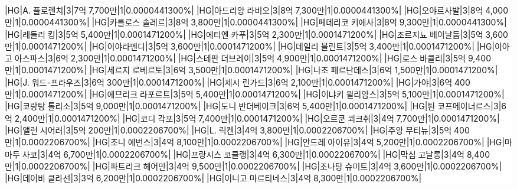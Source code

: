 |HG|A. 플로렌치|3|7억 7,700만|1|0.0000441300%|
|HG|아드리앙 라비오|3|8억 7,300만|1|0.0000441300%|
|HG|오야르사발|3|8억 4,000만|1|0.0000441300%|
|HG|카를로스 솔레르|3|8억 3,800만|1|0.0000441300%|
|HG|페데리코 키에사|3|8억 9,300만|1|0.0000441300%|
|HG|레들리 킹|3|5억 5,400만|1|0.0001471200%|
|HG|에티엔 카푸|3|5억 2,300만|1|0.0001471200%|
|HG|조르지뇨 베이날둠|3|5억 3,600만|1|0.0001471200%|
|HG|이야라멘디|3|5억 3,600만|1|0.0001471200%|
|HG|데일리 블린트|3|5억 3,400만|1|0.0001471200%|
|HG|이아고 아스파스|3|6억 2,300만|1|0.0001471200%|
|HG|스테판 더브레이|3|5억 4,900만|1|0.0001471200%|
|HG|로스 바클리|3|5억 9,400만|1|0.0001471200%|
|HG|세르지 로베르토|3|6억 3,500만|1|0.0001471200%|
|HG|나초 페르난데스|3|6억 1,500만|1|0.0001471200%|
|HG|J. 워드-프라우즈|3|6억 300만|1|0.0001471200%|
|HG|제시 린가드|3|6억 2,100만|1|0.0001471200%|
|HG|가야|3|6억 400만|1|0.0001471200%|
|HG|에므리크 라포르트|3|5억 5,400만|1|0.0001471200%|
|HG|이냐키 윌리암스|3|5억 5,100만|1|0.0001471200%|
|HG|코랑탕 톨리소|3|5억 9,000만|1|0.0001471200%|
|HG|도니 반더베이크|3|6억 5,400만|1|0.0001471200%|
|HG|퇸 코프메이너르스|3|6억 2,400만|1|0.0001471200%|
|HG|코디 각포|3|5억 7,400만|1|0.0001471200%|
|HG|오르쿤 쾨크취|3|4억 7,700만|1|0.0001471200%|
|HG|앨런 시어러|3|5억 200만|1|0.0002206700%|
|HG|L. 릭켄|3|4억 3,800만|1|0.0002206700%|
|HG|주앙 무티뉴|3|5억 400만|1|0.0002206700%|
|HG|조니 에번스|3|4억 8,100만|1|0.0002206700%|
|HG|안드레 아이유|3|4억 5,200만|1|0.0002206700%|
|HG|마마두 사코|3|4억 6,700만|1|0.0002206700%|
|HG|프랑시스 코클랭|3|4억 6,300만|1|0.0002206700%|
|HG|막심 고날롱|3|4억 8,400만|1|0.0002206700%|
|HG|파트리크 헤어만|3|4억 9,500만|1|0.0002206700%|
|HG|조나탕 슈미트|3|4억 3,600만|1|0.0002206700%|
|HG|데이비 클라선|3|3억 6,200만|1|0.0002206700%|
|HG|이니고 마르티네스|3|4억 8,300만|1|0.0002206700%|